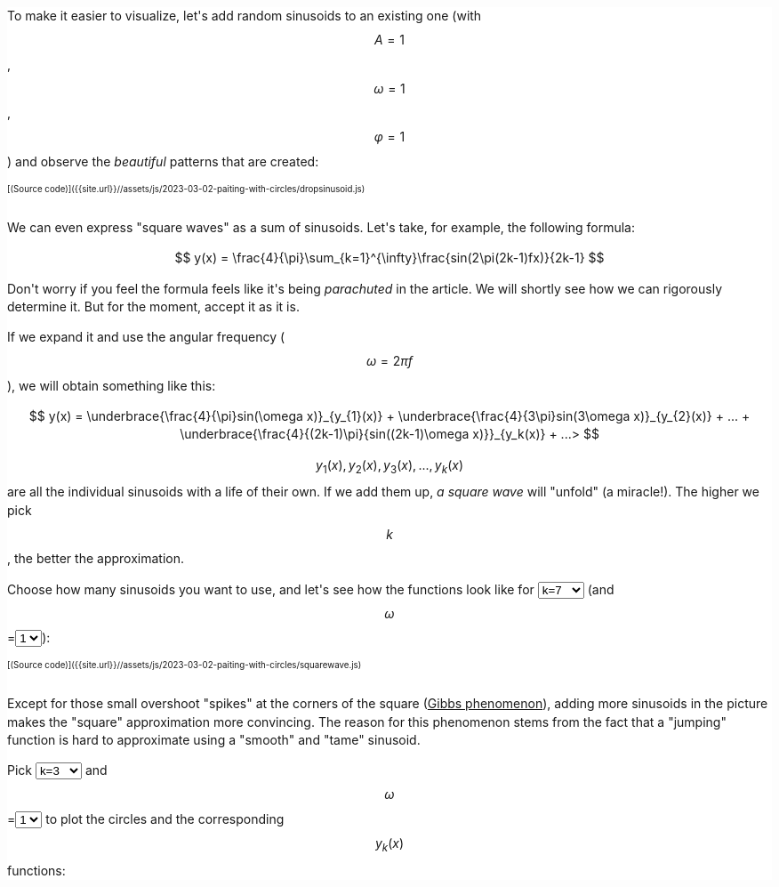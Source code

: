 To make it easier to visualize, let's add random sinusoids to an existing one (with $$A=1$$, $$\omega=1$$, $$\varphi=1$$)  and observe the *beautiful* patterns that are created:


<div id="drop-sinusoid-sketch"></div>
<sup><sup>[(Source code)]({{site.url}}//assets/js/2023-03-02-paiting-with-circles/dropsinusoid.js)</sup></sup>

We can even express "square waves" as a sum of sinusoids. Let's take, for example, the following formula:

$$
y(x) = \frac{4}{\pi}\sum_{k=1}^{\infty}\frac{sin(2\pi(2k-1)fx)}{2k-1}
$$

Don't worry if you feel the formula feels like it's being *parachuted* in the article. We will shortly see how we can rigorously determine it. But for the moment, accept it as it is.

If we expand it and use the angular frequency ($$\omega=2\pi f$$), we will obtain something like this:

$$
y(x) =  \underbrace{\frac{4}{\pi}sin(\omega x)}_{y_{1}(x)} + \underbrace{\frac{4}{3\pi}sin(3\omega x)}_{y_{2}(x)} + ... + \underbrace{\frac{4}{(2k-1)\pi}{sin((2k-1)\omega x)}}_{y_k(x)} + ...>
$$

$$y_1(x), y_2(x), y_3(x), ..., y_k(x)$$ are all the individual sinusoids with a life of their own. If we add them up, *a square wave* will "unfold" (a miracle!). The higher we pick $$k$$, the better the approximation.

Choose how many sinusoids you want to use, and let's see how the functions look like for <select id="numSins" onchange="updateSins()">
        <option value="1">k=1</option>
        <option value="2">k=2</option>
        <option value="3">k=3</option>
        <option value="4">k=4</option>
        <option value="7" selected>k=7</option>
        <option value="9">k=9</option>
        <option value="15">k=15</option>
        <option value="20">k=20</option>
    </select> (and $$\omega$$=<select id="sinsFreq" onchange="updateSins()">
        <option value="1">1</option>
        <option value="2">2</option>
        <option value="3">3</option>
    </select>):

<div id="square-wave-sketch"></div>
<sup><sup>[(Source code)]({{site.url}}//assets/js/2023-03-02-paiting-with-circles/squarewave.js)</sup></sup>

Except for those small overshoot "spikes" at the corners of the square ([Gibbs phenomenon](https://en.wikipedia.org/wiki/Gibbs_phenomenon)), adding more sinusoids in the picture makes the "square" approximation more convincing. The reason for this phenomenon stems from the fact that a "jumping" function is hard to approximate using a "smooth" and "tame" sinusoid.

Pick <select id="sumEpiSins" onchange="updateSumEpi()">
        <option value="1">k=1</option>
        <option value="2">k=2</option>
        <option value="3" selected>k=3</option>
        <option value="4">k=4</option>
        <option value="7">k=7</option>
        <option value="9">k=9</option>
        <option value="15">k=15</option>
        <option value="20">k=20</option>
    </select> and $$\omega$$=<select id="sumEpiFreq" onchange="updateSumEpi()">
        <option value="1" selected>1</option>
        <option value="2">2</option>
        <option value="3">3</option>
    </select> to plot the circles and the corresponding $$y_k(x)$$ functions: